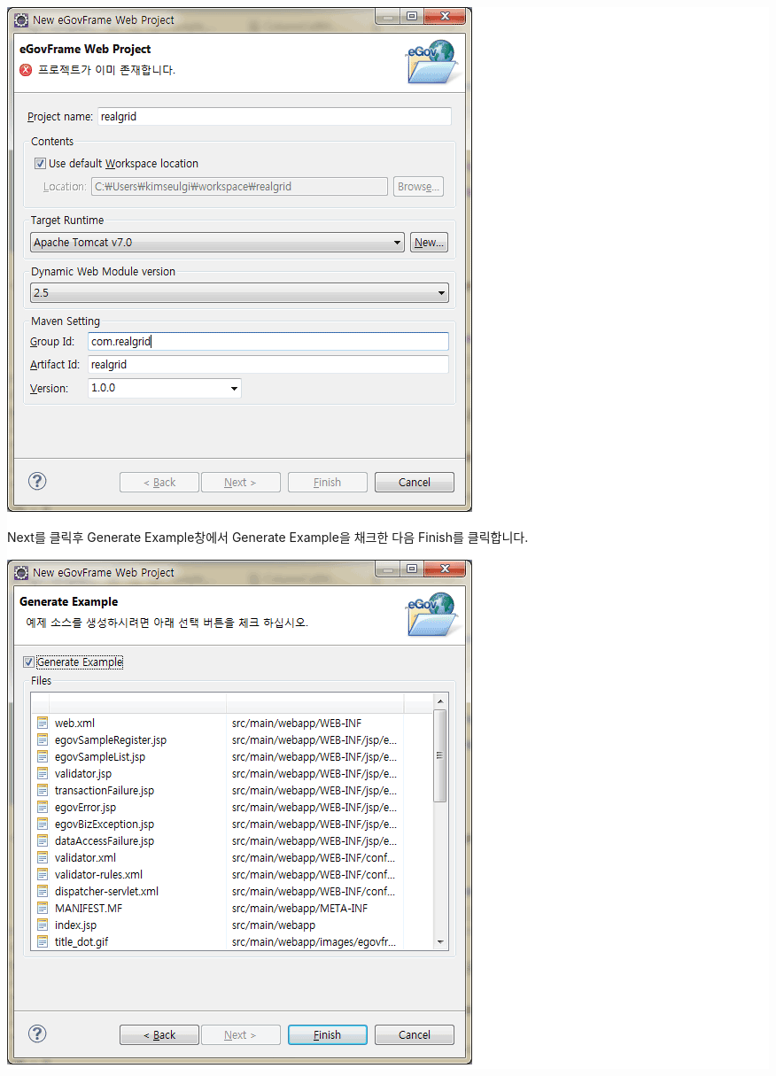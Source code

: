 ![](/images/articles/RealGridJS_egovFrame_MyBatis_MSSQLServer-a_new_web_site.gif)

Next를 클릭후 Generate Example창에서 Generate Example을 채크한 다음 Finish를 클릭합니다.  

![](/images/articles/RealGridJS_egovFrame_MyBatis_MSSQLServer-a_new_web_site2.gif)
